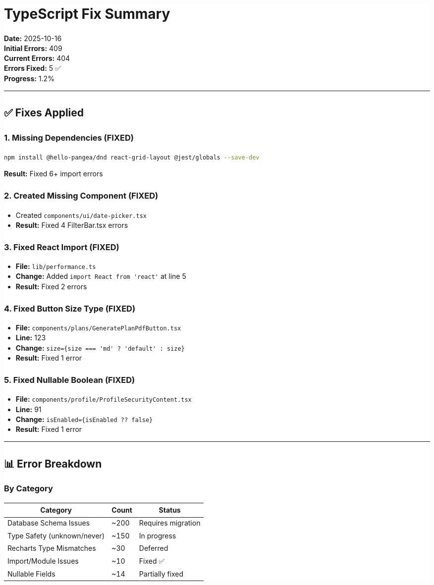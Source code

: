 # TypeScript Fix Summary

**Date:** 2025-10-16  
**Initial Errors:** 409  
**Current Errors:** 404  
**Errors Fixed:** 5 ✅  
**Progress:** 1.2%

---

## ✅ Fixes Applied

### 1. Missing Dependencies (FIXED)
```bash
npm install @hello-pangea/dnd react-grid-layout @jest/globals --save-dev
```
**Result:** Fixed 6+ import errors

### 2. Created Missing Component (FIXED)
- Created `components/ui/date-picker.tsx`
- **Result:** Fixed 4 FilterBar.tsx errors

### 3. Fixed React Import (FIXED)
- **File:** `lib/performance.ts`
- **Change:** Added `import React from 'react'` at line 5
- **Result:** Fixed 2 errors

### 4. Fixed Button Size Type (FIXED)
- **File:** `components/plans/GeneratePlanPdfButton.tsx`
- **Line:** 123
- **Change:** `size={size === 'md' ? 'default' : size}`
- **Result:** Fixed 1 error

### 5. Fixed Nullable Boolean (FIXED)
- **File:** `components/profile/ProfileSecurityContent.tsx`
- **Line:** 91
- **Change:** `isEnabled={isEnabled ?? false}`
- **Result:** Fixed 1 error

---

## 📊 Error Breakdown

### By Category

| Category | Count | Status |
|----------|-------|--------|
| Database Schema Issues | ~200 | Requires migration |
| Type Safety (unknown/never) | ~150 | In progress |
| Recharts Type Mismatches | ~30 | Deferred |
| Import/Module Issues | ~10 | Fixed ✅ |
| Nullable Fields | ~14 | Partially fixed |
